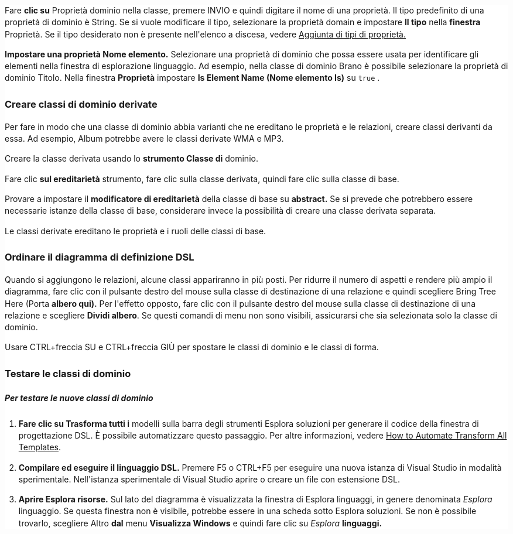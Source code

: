  Fare **clic su** Proprietà dominio nella classe, premere INVIO e quindi digitare il nome di una proprietà. Il tipo predefinito di una proprietà di dominio è String. Se si vuole modificare il tipo, selezionare la proprietà domain e impostare **Il tipo** nella **finestra** Proprietà. Se il tipo desiderato non è presente nell'elenco a discesa, vedere [Aggiunta di tipi di proprietà.](#addTypes)

 **Impostare una proprietà Nome elemento.**  Selezionare una proprietà di dominio che possa essere usata per identificare gli elementi nella finestra di esplorazione linguaggio. Ad esempio, nella classe di dominio Brano è possibile selezionare la proprietà di dominio Titolo. Nella finestra **Proprietà** impostare **Is Element Name (Nome elemento Is)** su `true` .

### <a name="create-derived-domain-classes"></a>Creare classi di dominio derivate
 Per fare in modo che una classe di dominio abbia varianti che ne ereditano le proprietà e le relazioni, creare classi derivanti da essa. Ad esempio, Album potrebbe avere le classi derivate WMA e MP3.

 Creare la classe derivata usando lo **strumento Classe di** dominio.

 Fare clic **sul ereditarietà** strumento, fare clic sulla classe derivata, quindi fare clic sulla classe di base.

 Provare a impostare il **modificatore di ereditarietà** della classe di base su **abstract.** Se si prevede che potrebbero essere necessarie istanze della classe di base, considerare invece la possibilità di creare una classe derivata separata.

 Le classi derivate ereditano le proprietà e i ruoli delle classi di base.

### <a name="tidy-the-dsl-definition-diagram"></a>Ordinare il diagramma di definizione DSL
 Quando si aggiungono le relazioni, alcune classi appariranno in più posti. Per ridurre il numero di aspetti e rendere più ampio il diagramma, fare clic con il pulsante destro del mouse sulla classe di destinazione di una relazione e quindi scegliere Bring Tree Here (Porta **albero qui).** Per l'effetto opposto, fare clic con il pulsante destro del mouse sulla classe di destinazione di una relazione e scegliere **Dividi albero**. Se questi comandi di menu non sono visibili, assicurarsi che sia selezionata solo la classe di dominio.

 Usare CTRL+freccia SU e CTRL+freccia GIÙ per spostare le classi di dominio e le classi di forma.

### <a name="test-the-domain-classes"></a>Testare le classi di dominio

##### <a name="to-test-the-new-domain-classes"></a>Per testare le nuove classi di dominio

1. **Fare clic su Trasforma tutti i** modelli sulla barra degli strumenti Esplora soluzioni per generare il codice della finestra di progettazione DSL. È possibile automatizzare questo passaggio. Per altre informazioni, vedere [How to Automate Transform All Templates](/previous-versions/visualstudio/visual-studio-2012/ff521399\(v\=vs.110\)).

2. **Compilare ed eseguire il linguaggio DSL.** Premere F5 o CTRL+F5 per eseguire una nuova istanza di Visual Studio in modalità sperimentale. Nell'istanza sperimentale di Visual Studio aprire o creare un file con estensione DSL.

3. **Aprire Esplora risorse.** Sul lato del diagramma è visualizzata la finestra di Esplora linguaggi, in genere denominata *Esplora* linguaggio. Se questa finestra non è visibile, potrebbe essere in una scheda sotto Esplora soluzioni. Se non è possibile trovarlo, scegliere Altro **dal** menu **Visualizza Windows** e quindi fare clic su *Esplora* **linguaggi.**
